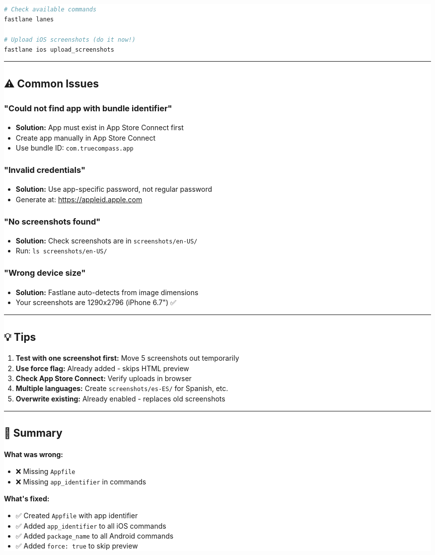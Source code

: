 ```bash
# Check available commands
fastlane lanes

# Upload iOS screenshots (do it now!)
fastlane ios upload_screenshots
```

---

## ⚠️ Common Issues

### "Could not find app with bundle identifier"
- **Solution:** App must exist in App Store Connect first
- Create app manually in App Store Connect
- Use bundle ID: `com.truecompass.app`

### "Invalid credentials"
- **Solution:** Use app-specific password, not regular password
- Generate at: https://appleid.apple.com

### "No screenshots found"
- **Solution:** Check screenshots are in `screenshots/en-US/`
- Run: `ls screenshots/en-US/`

### "Wrong device size"
- **Solution:** Fastlane auto-detects from image dimensions
- Your screenshots are 1290x2796 (iPhone 6.7") ✅

---

## 💡 Tips

1. **Test with one screenshot first:** Move 5 screenshots out temporarily
2. **Use force flag:** Already added - skips HTML preview
3. **Check App Store Connect:** Verify uploads in browser
4. **Multiple languages:** Create `screenshots/es-ES/` for Spanish, etc.
5. **Overwrite existing:** Already enabled - replaces old screenshots

---

## 🎉 Summary

**What was wrong:**
- ❌ Missing `Appfile`
- ❌ Missing `app_identifier` in commands

**What's fixed:**
- ✅ Created `Appfile` with app identifier
- ✅ Added `app_identifier` to all iOS commands
- ✅ Added `package_name` to all Android commands
- ✅ Added `force: true` to skip preview
